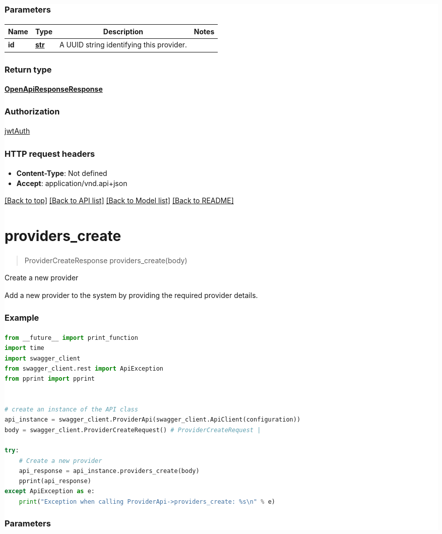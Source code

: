 ### Parameters

Name | Type | Description  | Notes
------------- | ------------- | ------------- | -------------
 **id** | [**str**](.md)| A UUID string identifying this provider. | 

### Return type

[**OpenApiResponseResponse**](OpenApiResponseResponse.md)

### Authorization

[jwtAuth](../README.md#jwtAuth)

### HTTP request headers

 - **Content-Type**: Not defined
 - **Accept**: application/vnd.api+json

[[Back to top]](#) [[Back to API list]](../README.md#documentation-for-api-endpoints) [[Back to Model list]](../README.md#documentation-for-models) [[Back to README]](../README.md)

# **providers_create**
> ProviderCreateResponse providers_create(body)

Create a new provider

Add a new provider to the system by providing the required provider details.

### Example
```python
from __future__ import print_function
import time
import swagger_client
from swagger_client.rest import ApiException
from pprint import pprint


# create an instance of the API class
api_instance = swagger_client.ProviderApi(swagger_client.ApiClient(configuration))
body = swagger_client.ProviderCreateRequest() # ProviderCreateRequest | 

try:
    # Create a new provider
    api_response = api_instance.providers_create(body)
    pprint(api_response)
except ApiException as e:
    print("Exception when calling ProviderApi->providers_create: %s\n" % e)
```

### Parameters
